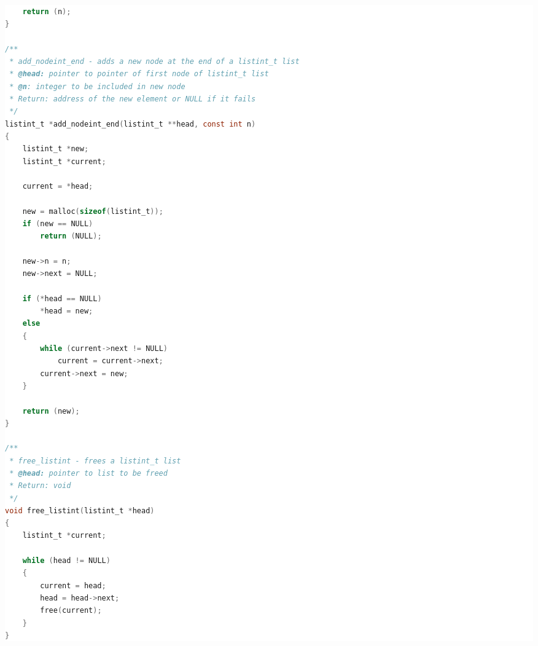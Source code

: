 ```c
    return (n);
}

/**
 * add_nodeint_end - adds a new node at the end of a listint_t list
 * @head: pointer to pointer of first node of listint_t list
 * @n: integer to be included in new node
 * Return: address of the new element or NULL if it fails
 */
listint_t *add_nodeint_end(listint_t **head, const int n)
{
    listint_t *new;
    listint_t *current;

    current = *head;

    new = malloc(sizeof(listint_t));
    if (new == NULL)
        return (NULL);

    new->n = n;
    new->next = NULL;

    if (*head == NULL)
        *head = new;
    else
    {
        while (current->next != NULL)
            current = current->next;
        current->next = new;
    }

    return (new);
}

/**
 * free_listint - frees a listint_t list
 * @head: pointer to list to be freed
 * Return: void
 */
void free_listint(listint_t *head)
{
    listint_t *current;

    while (head != NULL)
    {
        current = head;
        head = head->next;
        free(current);
    }
}
```
